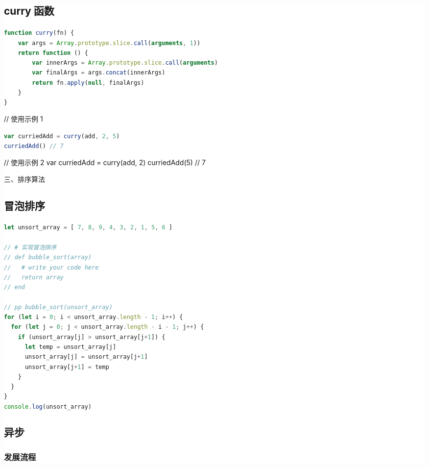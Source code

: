 ## curry 函数
``` javascript
function curry(fn) {
    var args = Array.prototype.slice.call(arguments, 1))
    return function () {
        var innerArgs = Array.prototype.slice.call(arguments)
        var finalArgs = args.concat(innerArgs)
        return fn.apply(null, finalArgs)
    }
}
```

// 使用示例 1
``` javascript
var curriedAdd = curry(add, 2, 5)
curriedAdd() // 7
```

// 使用示例 2
var curriedAdd = curry(add, 2)
curriedAdd(5) // 7



三、排序算法
## 冒泡排序

``` javascript
let unsort_array = [ 7, 8, 9, 4, 3, 2, 1, 5, 6 ]

// # 实现冒泡排序
// def bubble_sort(array)
//   # write your code here
//   return array
// end

// pp bubble_sort(unsort_array)
for (let i = 0; i < unsort_array.length - 1; i++) {
  for (let j = 0; j < unsort_array.length - i - 1; j++) {
    if (unsort_array[j] > unsort_array[j+1]) {
      let temp = unsort_array[j]
      unsort_array[j] = unsort_array[j+1]
      unsort_array[j+1] = temp
    } 
  }
}
console.log(unsort_array)
```


## 异步

### 发展流程
